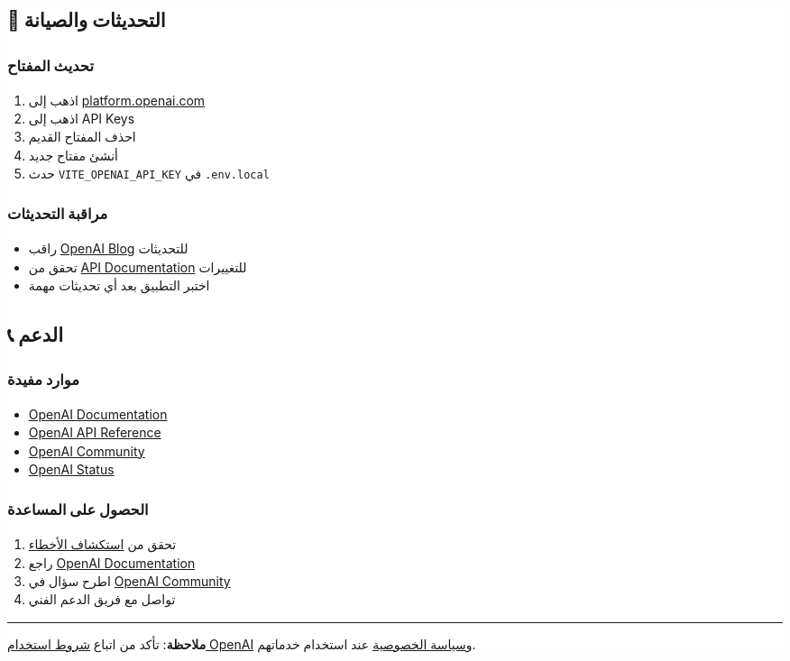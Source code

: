 ## 🔄 التحديثات والصيانة

### تحديث المفتاح

1. اذهب إلى [platform.openai.com](https://platform.openai.com)
2. اذهب إلى API Keys
3. احذف المفتاح القديم
4. أنشئ مفتاح جديد
5. حدث `VITE_OPENAI_API_KEY` في `.env.local`

### مراقبة التحديثات

- راقب [OpenAI Blog](https://openai.com/blog) للتحديثات
- تحقق من [API Documentation](https://platform.openai.com/docs) للتغييرات
- اختبر التطبيق بعد أي تحديثات مهمة

## 📞 الدعم

### موارد مفيدة

- [OpenAI Documentation](https://platform.openai.com/docs)
- [OpenAI API Reference](https://platform.openai.com/docs/api-reference)
- [OpenAI Community](https://community.openai.com)
- [OpenAI Status](https://status.openai.com)

### الحصول على المساعدة

1. تحقق من [استكشاف الأخطاء](#-استكشاف-الأخطاء)
2. راجع [OpenAI Documentation](https://platform.openai.com/docs)
3. اطرح سؤال في [OpenAI Community](https://community.openai.com)
4. تواصل مع فريق الدعم الفني

---

**ملاحظة**: تأكد من اتباع [شروط استخدام OpenAI](https://openai.com/policies/terms-of-use) و[سياسة الخصوصية](https://openai.com/policies/privacy-policy) عند استخدام خدماتهم. 